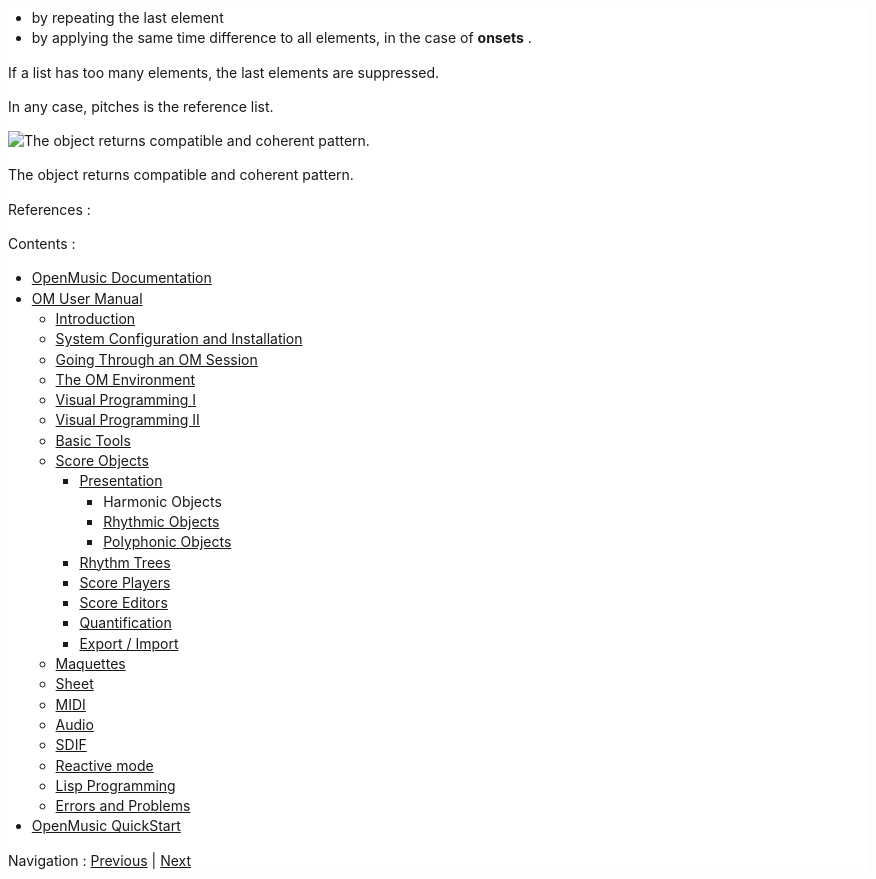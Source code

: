   * by repeating the last element
  * by applying the same time difference to all elements, in the case of  **onsets** . 

If a list has too many elements, the last elements are suppressed.

In any case, pitches is the reference list.

![The object returns compatible and coherent
pattern.](../res/matchparameters.png)

The object returns compatible and coherent pattern.

References :

Contents :

  * [OpenMusic Documentation](OM-Documentation)
  * [OM User Manual](OM-User-Manual)
    * [Introduction](00-Contents)
    * [System Configuration and Installation](Installation)
    * [Going Through an OM Session](Goingthrough)
    * [The OM Environment](Environment)
    * [Visual Programming I](BasicVisualProgramming)
    * [Visual Programming II](AdvancedVisualProgramming)
    * [Basic Tools](BasicObjects)
    * [Score Objects](ScoreObjects)
      * [Presentation](Score-Objects-Intro)
        * Harmonic Objects
        * [Rhythmic Objects](RhythmicObjects)
        * [Polyphonic Objects](Polyphonic)
      * [Rhythm Trees](RT)
      * [Score Players](ScorePlayer)
      * [Score Editors](ScoreEditors)
      * [Quantification](Quantification)
      * [Export / Import](ImportExport)
    * [Maquettes](Maquettes)
    * [Sheet](Sheet)
    * [MIDI](MIDI)
    * [Audio](Audio)
    * [SDIF](SDIF)
    * [Reactive mode](Reactive)
    * [Lisp Programming](Lisp)
    * [Errors and Problems](errors)
  * [OpenMusic QuickStart](QuickStart-Chapters)

Navigation : [Previous](Score-Objects-Intro "page
précédente\(Presentation\)") | [Next](RhythmicObjects "page
suivante\(Rhythmic Objects\)")

